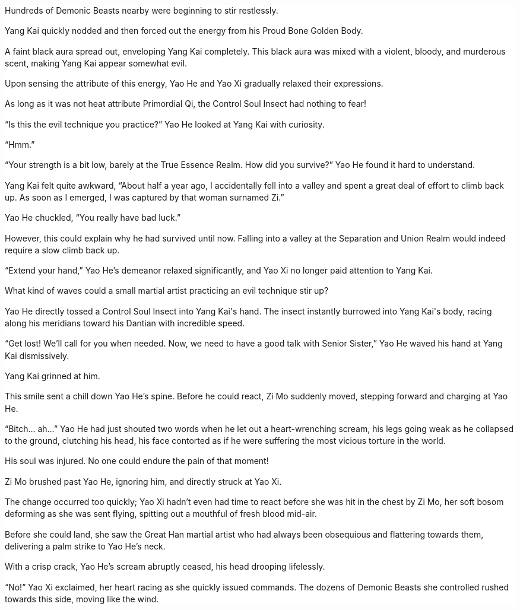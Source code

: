 Hundreds of Demonic Beasts nearby were beginning to stir restlessly.

Yang Kai quickly nodded and then forced out the energy from his Proud Bone Golden Body.

A faint black aura spread out, enveloping Yang Kai completely. This black aura was mixed with a violent, bloody, and murderous scent, making Yang Kai appear somewhat evil.

Upon sensing the attribute of this energy, Yao He and Yao Xi gradually relaxed their expressions.

As long as it was not heat attribute Primordial Qi, the Control Soul Insect had nothing to fear!

“Is this the evil technique you practice?” Yao He looked at Yang Kai with curiosity.

“Hmm.”

“Your strength is a bit low, barely at the True Essence Realm. How did you survive?” Yao He found it hard to understand.

Yang Kai felt quite awkward, “About half a year ago, I accidentally fell into a valley and spent a great deal of effort to climb back up. As soon as I emerged, I was captured by that woman surnamed Zi.”

Yao He chuckled, “You really have bad luck.”

However, this could explain why he had survived until now. Falling into a valley at the Separation and Union Realm would indeed require a slow climb back up.

“Extend your hand,” Yao He’s demeanor relaxed significantly, and Yao Xi no longer paid attention to Yang Kai.

What kind of waves could a small martial artist practicing an evil technique stir up?

Yao He directly tossed a Control Soul Insect into Yang Kai's hand. The insect instantly burrowed into Yang Kai's body, racing along his meridians toward his Dantian with incredible speed.

“Get lost! We’ll call for you when needed. Now, we need to have a good talk with Senior Sister,” Yao He waved his hand at Yang Kai dismissively.

Yang Kai grinned at him.

This smile sent a chill down Yao He’s spine. Before he could react, Zi Mo suddenly moved, stepping forward and charging at Yao He.

“Bitch… ah…” Yao He had just shouted two words when he let out a heart-wrenching scream, his legs going weak as he collapsed to the ground, clutching his head, his face contorted as if he were suffering the most vicious torture in the world.

His soul was injured. No one could endure the pain of that moment!

Zi Mo brushed past Yao He, ignoring him, and directly struck at Yao Xi.

The change occurred too quickly; Yao Xi hadn’t even had time to react before she was hit in the chest by Zi Mo, her soft bosom deforming as she was sent flying, spitting out a mouthful of fresh blood mid-air.

Before she could land, she saw the Great Han martial artist who had always been obsequious and flattering towards them, delivering a palm strike to Yao He’s neck.

With a crisp crack, Yao He’s scream abruptly ceased, his head drooping lifelessly.

“No!” Yao Xi exclaimed, her heart racing as she quickly issued commands. The dozens of Demonic Beasts she controlled rushed towards this side, moving like the wind.
